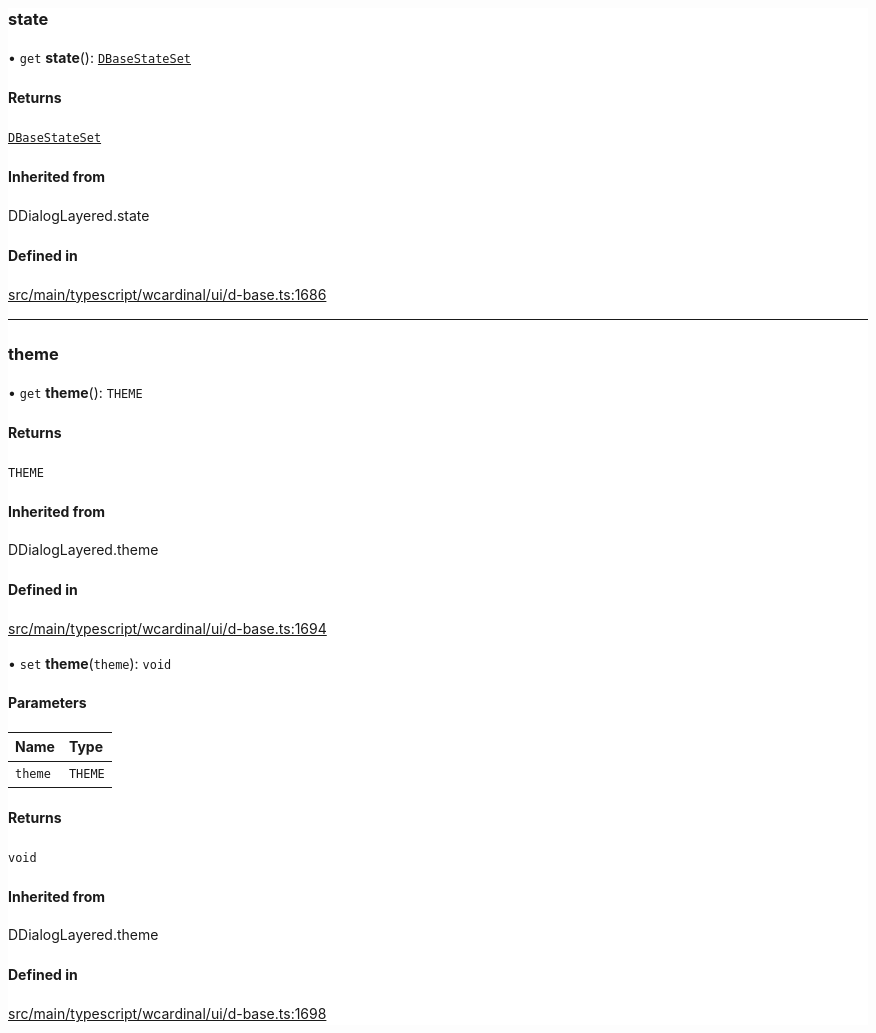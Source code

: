 ### state

• `get` **state**(): [`DBaseStateSet`](../interfaces/DBaseStateSet.md)

#### Returns

[`DBaseStateSet`](../interfaces/DBaseStateSet.md)

#### Inherited from

DDialogLayered.state

#### Defined in

[src/main/typescript/wcardinal/ui/d-base.ts:1686](https://github.com/winter-cardinal/winter-cardinal-ui/blob/v0.457.0/src/main/typescript/wcardinal/ui/d-base.ts#L1686)

___

### theme

• `get` **theme**(): `THEME`

#### Returns

`THEME`

#### Inherited from

DDialogLayered.theme

#### Defined in

[src/main/typescript/wcardinal/ui/d-base.ts:1694](https://github.com/winter-cardinal/winter-cardinal-ui/blob/v0.457.0/src/main/typescript/wcardinal/ui/d-base.ts#L1694)

• `set` **theme**(`theme`): `void`

#### Parameters

| Name | Type |
| :------ | :------ |
| `theme` | `THEME` |

#### Returns

`void`

#### Inherited from

DDialogLayered.theme

#### Defined in

[src/main/typescript/wcardinal/ui/d-base.ts:1698](https://github.com/winter-cardinal/winter-cardinal-ui/blob/v0.457.0/src/main/typescript/wcardinal/ui/d-base.ts#L1698)
